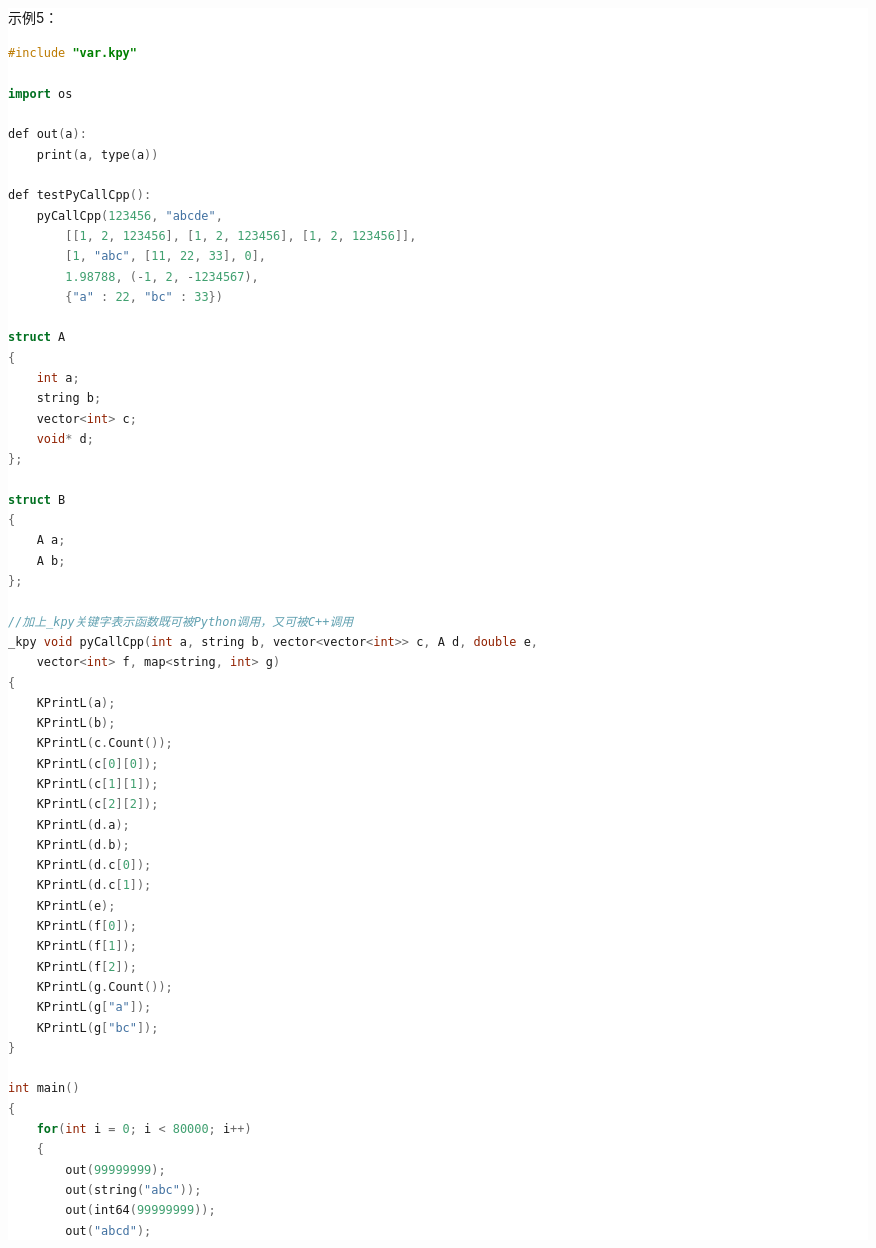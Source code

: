 ```cpp
```

示例5：

```cpp
#include "var.kpy"

import os

def out(a):
	print(a, type(a))
	
def testPyCallCpp():
	pyCallCpp(123456, "abcde", 
		[[1, 2, 123456], [1, 2, 123456], [1, 2, 123456]],
		[1, "abc", [11, 22, 33], 0], 
		1.98788, (-1, 2, -1234567), 
		{"a" : 22, "bc" : 33})
	
struct A
{
	int a;
	string b;
	vector<int> c;
	void* d;
};

struct B
{
	A a;
	A b;
};

//加上_kpy关键字表示函数既可被Python调用，又可被C++调用
_kpy void pyCallCpp(int a, string b, vector<vector<int>> c, A d, double e, 
	vector<int> f, map<string, int> g)
{
	KPrintL(a);
	KPrintL(b);
	KPrintL(c.Count());
	KPrintL(c[0][0]);
	KPrintL(c[1][1]);
	KPrintL(c[2][2]);
	KPrintL(d.a);
	KPrintL(d.b);
	KPrintL(d.c[0]);
	KPrintL(d.c[1]);
	KPrintL(e);
	KPrintL(f[0]);
	KPrintL(f[1]);
	KPrintL(f[2]);
	KPrintL(g.Count());
	KPrintL(g["a"]);
	KPrintL(g["bc"]);
}

int main()
{
	for(int i = 0; i < 80000; i++)
	{
		out(99999999);
		out(string("abc"));
		out(int64(99999999));
		out("abcd");
```